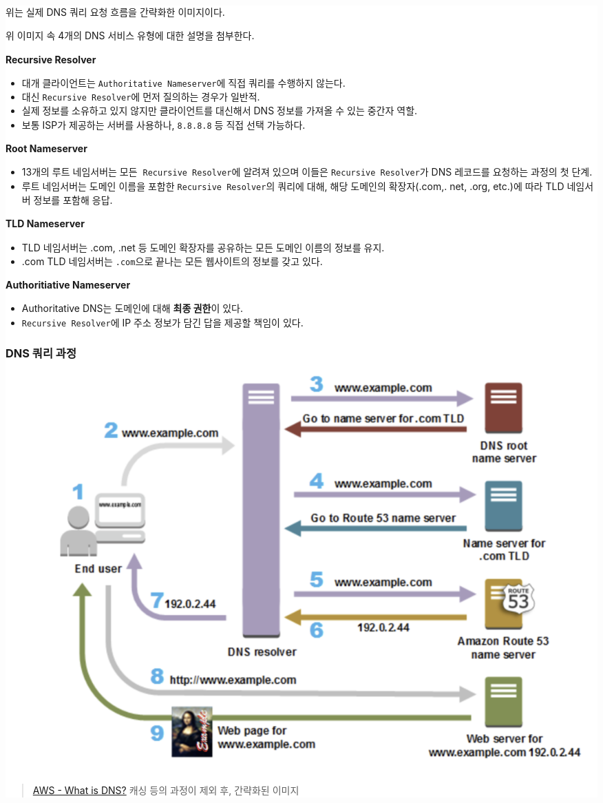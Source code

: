 위는 실제 DNS 쿼리 요청 흐름을 간략화한 이미지이다. 

위 이미지 속 4개의 DNS 서비스 유형에 대한 설명을 첨부한다.

**Recursive Resolver**
- 대개 클라이언트는 `Authoritative Nameserver`에 직접 쿼리를 수행하지 않는다.
- 대신 `Recursive Resolver`에 먼저 질의하는 경우가 일반적.
- 실제 정보를 소유하고 있지 않지만 클라이언트를 대신해서 DNS 정보를 가져올 수 있는 중간자 역할.
- 보통 ISP가 제공하는 서버를 사용하나, `8.8.8.8` 등 직접 선택 가능하다.

**Root Nameserver**
- 13개의 루트 네임서버는 모든  `Recursive Resolver`에 알려져 있으며 이들은 `Recursive Resolver`가 DNS 레코드를 요청하는 과정의 첫 단계.
- 루트 네임서버는 도메인 이름을 포함한 `Recursive Resolver`의 쿼리에 대해, 해당 도메인의 확장자(.com,. net, .org, etc.)에 따라 TLD 네임서버 정보를 포함해 응답.

**TLD Nameserver**
- TLD 네임서버는 .com, .net 등 도메인 확장자를 공유하는 모든 도메인 이름의 정보를 유지.
- .com TLD 네임서버는 `.com`으로 끝나는 모든 웹사이트의 정보를 갖고 있다.

**Authoritiative Nameserver**
- Authoritative DNS는 도메인에 대해 **최종 권한**이 있다.
- `Recursive Resolver`에 IP 주소 정보가 담긴 답을 제공할 책임이 있다.

### DNS 쿼리 과정


![dns-query-aws](./dns-query-aws.png)
> [AWS - What is DNS?](https://aws.amazon.com/route53/what-is-dns/?nc1=h_ls)
> 캐싱 등의 과정이 제외 후, 간략화된 이미지

